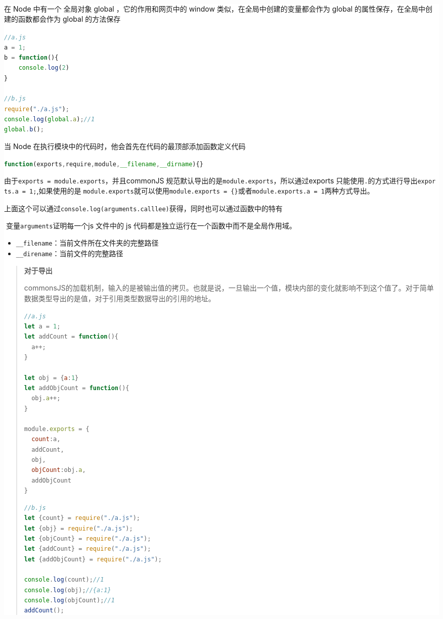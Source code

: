 在 Node 中有一个 全局对象 global ，它的作用和网页中的 window 类似，在全局中创建的变量都会作为 global 的属性保存，在全局中创建的函数都会作为 global 的方法保存

```js
//a.js
a = 1;
b = function(){
    console.log(2)
}

//b.js
require("./a.js");
console.log(global.a);//1
global.b();
```

当 Node 在执行模块中的代码时，他会首先在代码的最顶部添加函数定义代码

```js
function(exports,require,module,__filename,__dirname){}
```

由于`exports = module.exports`，并且commonJS 规范默认导出的是`module.exports`，所以通过exports 只能使用`.`的方式进行导出`exports.a = 1;`,如果使用的是 `module.exports`就可以使用`module.exports = {}`或者`module.exports.a = 1`两种方式导出。

上面这个可以通过`console.log(arguments.calllee)`获得，同时也可以通过函数中的特有

​	变量`arguments`证明每一个js 文件中的 js 代码都是独立运行在一个函数中而不是全局作用域。

+ `__filename`：当前文件所在文件夹的完整路径
+ `__direname`：当前文件的完整路径

> **对于导出**
>
> commonsJS的加载机制，输入的是被输出值的拷贝。也就是说，一旦输出一个值，模块内部的变化就影响不到这个值了。对于简单数据类型导出的是值，对于引用类型数据导出的引用的地址。
>
> ```js
> //a.js
> let a = 1;
> let addCount = function(){
> 	a++;
> }
> 
> let obj = {a:1}
> let addObjCount = function(){
> 	obj.a++;
> }
> 
> module.exports = {
> 	count:a,
> 	addCount,
> 	obj,
> 	objCount:obj.a,
> 	addObjCount
> }
> ```
>
> ```js
> //b.js
> let {count} = require("./a.js");
> let {obj} = require("./a.js");
> let {objCount} = require("./a.js");
> let {addCount} = require("./a.js");
> let {addObjCount} = require("./a.js");
> 
> console.log(count);//1
> console.log(obj);//{a:1}
> console.log(objCount);//1
> addCount();